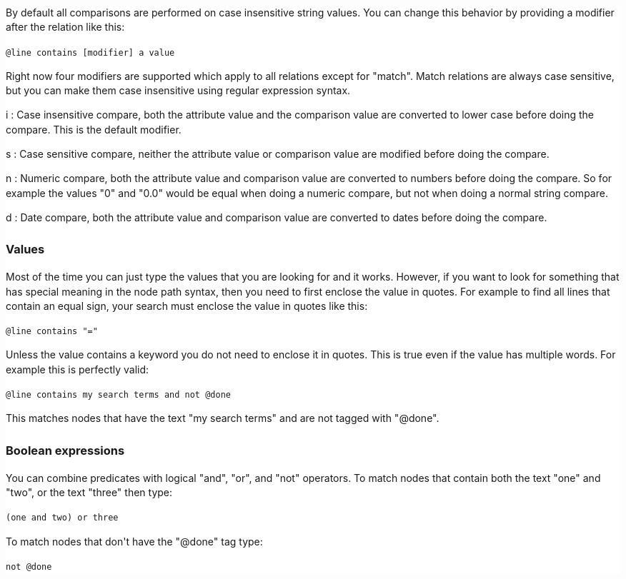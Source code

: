 By default all comparisons are performed on case insensitive string values. You can change this behavior by providing a modifier after the relation like this:

    @line contains [modifier] a value

Right now four modifiers are supported which apply to all relations except for "match". Match relations are always case sensitive, but you can make them case insensitive using regular expression syntax.

i
:	Case insensitive compare, both the attribute value and the comparison value are converted to lower case before doing the compare. This is the default modifier.

s
:	Case sensitive compare, neither the attribute value or comparison value are modified before doing the compare.

n
:	Numeric compare, both the attribute value and comparison value are converted to numbers before doing the compare. So for example the values "0" and "0.0" would be equal when doing a numeric compare, but not when doing a normal string compare.

d
:	Date compare, both the attribute value and comparison value are converted to dates before doing the compare.

### Values

Most of the time you can just type the values that you are looking for and it works. However, if you want to look for something that has special meaning in the node path syntax, then you need to first enclose the value in quotes. For example to find all lines that contain an equal sign, your search must enclose the value in quotes like this:

    @line contains "="

Unless the value contains a keyword you do not need to enclose it in quotes. This is true even if the value has multiple words. For example this is perfectly valid:

    @line contains my search terms and not @done

This matches nodes that have the text "my search terms" and are not tagged with "@done".

### Boolean expressions

You can combine predicates with logical "and", "or", and "not" operators. To match nodes that contain both the text "one" and "two", or the text "three" then type:

    (one and two) or three

To match nodes that don't have the "@done" tag type:

    not @done